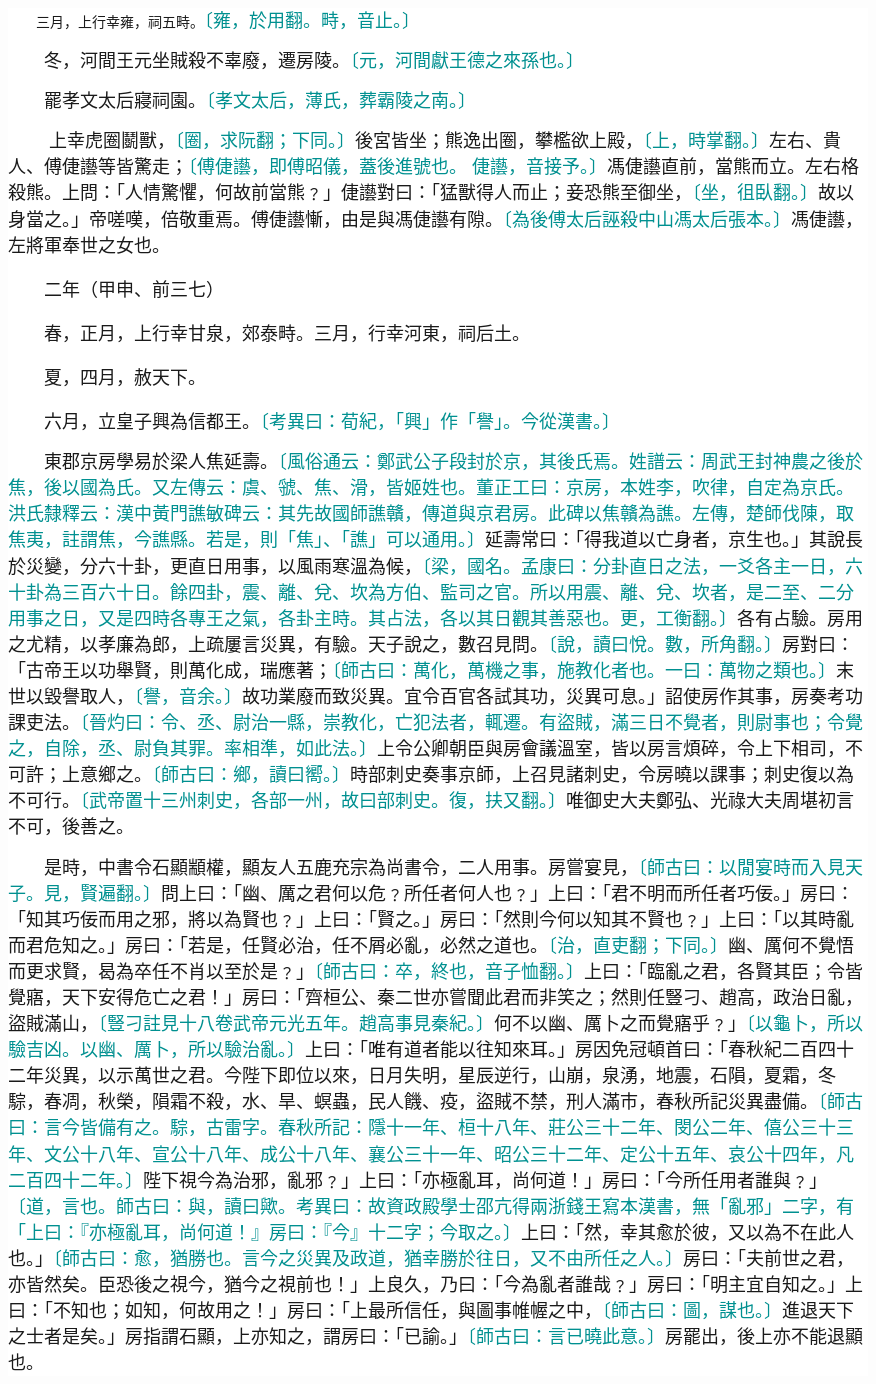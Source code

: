  　　三月，上行幸雍，祠五畤。</font><font size=4px color="#009090"><font size=4px>〔雍，於用翻。畤，音止。〕</font></font><font size=4px>

 　　冬，河間王元坐賊殺不辜廢，遷房陵。</font><font size=4px color="#009090"><font size=4px>〔元，河間獻王德之來孫也。〕</font></font><font size=4px>

 　　罷孝文太后寢祠園。</font><font size=4px color="#009090"><font size=4px>〔孝文太后，薄氏，葬霸陵之南。〕</font></font><font size=4px>

 　　 上幸虎圈鬭獸，</font><font size=4px color="#009090"><font size=4px>〔圈，求阮翻；下同。〕</font></font><font size=4px>後宮皆坐；熊逸出圈，攀檻欲上殿，</font><font size=4px color="#009090"><font size=4px>〔上，時掌翻。〕</font></font><font size=4px>左右、貴人、傅倢讛等皆驚走；</font><font size=4px color="#009090"><font size=4px>〔傅倢讛，即傅昭儀，蓋後進號也。 倢讛，音接予。〕</font></font><font size=4px>馮倢讛直前，當熊而立。左右格殺熊。上問：「人情驚懼，何故前當熊﹖」倢讛對曰：「猛獸得人而止；妾恐熊至御坐，</font><font size=4px color="#009090"><font size=4px>〔坐，徂臥翻。〕</font></font><font size=4px>故以身當之。」帝嗟嘆，倍敬重焉。傅倢讛慚，由是與馮倢讛有隙。</font><font size=4px color="#009090"><font size=4px>〔為後傅太后誣殺中山馮太后張本。〕</font></font><font size=4px>馮倢讛，左將軍奉世之女也。

 　　二年（甲申、前三七）

 　　春，正月，上行幸甘泉，郊泰畤。三月，行幸河東，祠后土。

 　　夏，四月，赦天下。

 　　六月，立皇子興為信都王。</font><font size=4px color="#009090"><font size=4px>〔考異曰：荀紀，「興」作「譽」。今從漢書。〕</font></font><font size=4px>

 　　東郡京房學易於梁人焦延壽。</font><font size=4px color="#009090"><font size=4px>〔風俗通云：鄭武公子段封於京，其後氏焉。姓譜云：周武王封神農之後於焦，後以國為氏。又左傳云：虞、虢、焦、滑，皆姬姓也。董正工曰：京房，本姓李，吹律，自定為京氏。洪氏隸釋云：漢中黃門譙敏碑云：其先故國師譙贛，傳道與京君房。此碑以焦贛為譙。左傳，楚師伐陳，取焦夷，註謂焦，今譙縣。若是，則「焦」、「譙」可以通用。〕</font></font><font size=4px>延壽常曰：「得我道以亡身者，京生也。」其說長於災變，分六十卦，更直日用事，以風雨寒溫為候，</font><font size=4px color="#009090"><font size=4px>〔梁，國名。孟康曰：分卦直日之法，一爻各主一日，六十卦為三百六十日。餘四卦，震、離、兌、坎為方伯、監司之官。所以用震、離、兌、坎者，是二至、二分用事之日，又是四時各專王之氣，各卦主時。其占法，各以其日觀其善惡也。更，工衡翻。〕</font></font><font size=4px>各有占驗。房用之尤精，以孝廉為郎，上疏屢言災異，有驗。天子說之，數召見問。</font><font size=4px color="#009090"><font size=4px>〔說，讀曰悅。數，所角翻。〕</font></font><font size=4px>房對曰：「古帝王以功舉賢，則萬化成，瑞應著；</font><font size=4px color="#009090"><font size=4px>〔師古曰：萬化，萬機之事，施教化者也。一曰：萬物之類也。〕</font></font><font size=4px>末世以毀譽取人，</font><font size=4px color="#009090"><font size=4px>〔譽，音余。〕</font></font><font size=4px>故功業廢而致災異。宜令百官各試其功，災異可息。」詔使房作其事，房奏考功課吏法。</font><font size=4px color="#009090"><font size=4px>〔晉灼曰：令、丞、尉治一縣，崇教化，亡犯法者，輒遷。有盜賊，滿三日不覺者，則尉事也；令覺之，自除，丞、尉負其罪。率相準，如此法。〕</font></font><font size=4px>上令公卿朝臣與房會議溫室，皆以房言煩碎，令上下相司，不可許；上意鄉之。</font><font size=4px color="#009090"><font size=4px>〔師古曰：鄉，讀曰嚮。〕</font></font><font size=4px>時部刺史奏事京師，上召見諸刺史，令房曉以課事；刺史復以為不可行。</font><font size=4px color="#009090"><font size=4px>〔武帝置十三州刺史，各部一州，故曰部刺史。復，扶又翻。〕</font></font><font size=4px>唯御史大夫鄭弘、光祿大夫周堪初言不可，後善之。

 　　是時，中書令石顯顓權，顯友人五鹿充宗為尚書令，二人用事。房嘗宴見，</font><font size=4px color="#009090"><font size=4px>〔師古曰：以閒宴時而入見天子。見，賢遍翻。〕</font></font><font size=4px>問上曰：「幽、厲之君何以危﹖所任者何人也﹖」上曰：「君不明而所任者巧佞。」房曰：「知其巧佞而用之邪，將以為賢也﹖」上曰：「賢之。」房曰：「然則今何以知其不賢也﹖」上曰：「以其時亂而君危知之。」房曰：「若是，任賢必治，任不屑必亂，必然之道也。</font><font size=4px color="#009090"><font size=4px>〔治，直吏翻；下同。〕</font></font><font size=4px>幽、厲何不覺悟而更求賢，曷為卒任不肖以至於是﹖」</font><font size=4px color="#009090"><font size=4px>〔師古曰：卒，終也，音子恤翻。〕</font></font><font size=4px>上曰：「臨亂之君，各賢其臣；令皆覺寤，天下安得危亡之君！」房曰：「齊桓公、秦二世亦嘗聞此君而非笑之；然則任豎刁、趙高，政治日亂，盜賊滿山，</font><font size=4px color="#009090"><font size=4px>〔豎刁註見十八卷武帝元光五年。趙高事見秦紀。〕</font></font><font size=4px>何不以幽、厲卜之而覺寤乎﹖」</font><font size=4px color="#009090"><font size=4px>〔以龜卜，所以驗吉凶。以幽、厲卜，所以驗治亂。〕</font></font><font size=4px>上曰：「唯有道者能以往知來耳。」房因免冠頓首曰：「春秋紀二百四十二年災異，以示萬世之君。今陛下即位以來，日月失明，星辰逆行，山崩，泉湧，地震，石隕，夏霜，冬騌，春凋，秋榮，隕霜不殺，水、旱、螟蟲，民人饑、疫，盜賊不禁，刑人滿市，春秋所記災異盡備。</font><font size=4px color="#009090"><font size=4px>〔師古曰：言今皆備有之。騌，古雷字。春秋所記：隱十一年、桓十八年、莊公三十二年、閔公二年、僖公三十三年、文公十八年、宣公十八年、成公十八年、襄公三十一年、昭公三十二年、定公十五年、哀公十四年，凡二百四十二年。〕</font></font><font size=4px>陛下視今為治邪，亂邪﹖」上曰：「亦極亂耳，尚何道！」房曰：「今所任用者誰與﹖」</font><font size=4px color="#009090"><font size=4px>〔道，言也。師古曰：與，讀曰歟。考異曰：故資政殿學士邵亢得兩浙錢王寫本漢書，無「亂邪」二字，有「上曰：『亦極亂耳，尚何道！』房曰：『今』十二字；今取之。〕</font></font><font size=4px>上曰：「然，幸其愈於彼，又以為不在此人也。」</font><font size=4px color="#009090"><font size=4px>〔師古曰：愈，猶勝也。言今之災異及政道，猶幸勝於往日，又不由所任之人。〕</font></font><font size=4px>房曰：「夫前世之君，亦皆然矣。臣恐後之視今，猶今之視前也！」上良久，乃曰：「今為亂者誰哉﹖」房曰：「明主宜自知之。」上曰：「不知也；如知，何故用之！」房曰：「上最所信任，與圖事帷幄之中，</font><font size=4px color="#009090"><font size=4px>〔師古曰：圖，謀也。〕</font></font><font size=4px>進退天下之士者是矣。」房指謂石顯，上亦知之，謂房曰：「已諭。」</font><font size=4px color="#009090"><font size=4px>〔師古曰：言已曉此意。〕</font></font><font size=4px>房罷出，後上亦不能退顯也。
